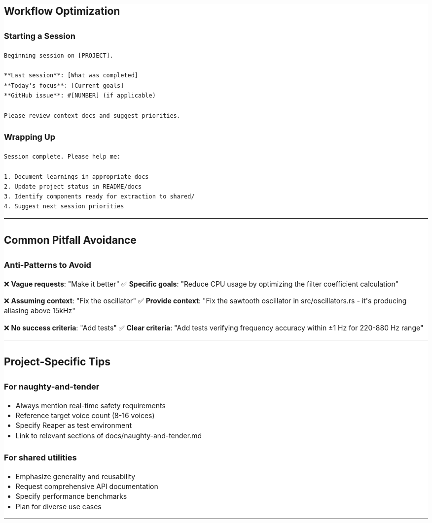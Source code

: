 
## Workflow Optimization

### Starting a Session
```
Beginning session on [PROJECT].

**Last session**: [What was completed]
**Today's focus**: [Current goals]
**GitHub issue**: #[NUMBER] (if applicable)

Please review context docs and suggest priorities.
```

### Wrapping Up
```
Session complete. Please help me:

1. Document learnings in appropriate docs
2. Update project status in README/docs
3. Identify components ready for extraction to shared/
4. Suggest next session priorities
```

---

## Common Pitfall Avoidance

### Anti-Patterns to Avoid

❌ **Vague requests**: "Make it better"
✅ **Specific goals**: "Reduce CPU usage by optimizing the filter coefficient calculation"

❌ **Assuming context**: "Fix the oscillator"
✅ **Provide context**: "Fix the sawtooth oscillator in src/oscillators.rs - it's producing aliasing above 15kHz"

❌ **No success criteria**: "Add tests"
✅ **Clear criteria**: "Add tests verifying frequency accuracy within ±1 Hz for 220-880 Hz range"

---

## Project-Specific Tips

### For naughty-and-tender
- Always mention real-time safety requirements
- Reference target voice count (8-16 voices)
- Specify Reaper as test environment
- Link to relevant sections of docs/naughty-and-tender.md

### For shared utilities
- Emphasize generality and reusability
- Request comprehensive API documentation
- Specify performance benchmarks
- Plan for diverse use cases

---